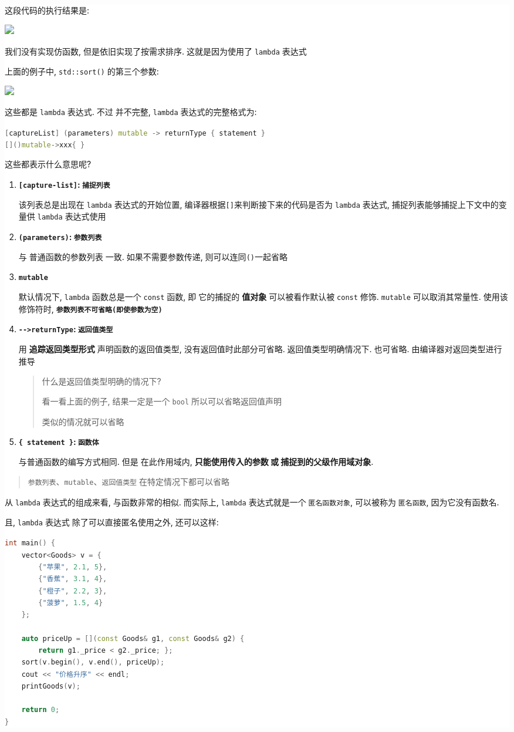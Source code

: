 这段代码的执行结果是:

![](https://humid1ch.oss-cn-shanghai.aliyuncs.com/20250711175149942.webp)

我们没有实现仿函数, 但是依旧实现了按需求排序. 这就是因为使用了 `lambda` 表达式

上面的例子中, `std::sort()` 的第三个参数:

![](https://humid1ch.oss-cn-shanghai.aliyuncs.com/20250711175152645.webp)

这些都是 `lambda` 表达式. 不过 并不完整, `lambda` 表达式的完整格式为:

```cpp
[captureList] (parameters) mutable -> returnType { statement }
[]()mutable->xxx{ }
```

这些都表示什么意思呢?

1. **`[capture-list]`: `捕捉列表`**

    该列表总是出现在 `lambda` 表达式的开始位置, 编译器根据`[]`来判断接下来的代码是否为 `lambda` 表达式, 捕捉列表能够捕捉上下文中的变量供 `lambda` 表达式使用

2. **`(parameters)`: `参数列表`**

    与 普通函数的参数列表 一致. 如果不需要参数传递, 则可以连同`()`一起省略

3. **`mutable`**

    默认情况下, `lambda` 函数总是一个 `const` 函数, 即 它的捕捉的 **值对象** 可以被看作默认被 `const` 修饰. `mutable` 可以取消其常量性. 使用该修饰符时, **`参数列表不可省略(即使参数为空)`**

4. **`-->returnType`: `返回值类型`**

    用 **追踪返回类型形式** 声明函数的返回值类型, 没有返回值时此部分可省略. 返回值类型明确情况下. 也可省略. 由编译器对返回类型进行推导

    > 什么是返回值类型明确的情况下?
    >
    > 看一看上面的例子, 结果一定是一个 `bool` 所以可以省略返回值声明
    >
    > 类似的情况就可以省略

5. **`{ statement }`: `函数体`**

    与普通函数的编写方式相同. 但是 在此作用域内, **只能使用传入的参数 或 捕捉到的父级作用域对象**.

> `参数列表`、`mutable`、`返回值类型` 在特定情况下都可以省略

从 `lambda` 表达式的组成来看, 与函数非常的相似. 而实际上, `lambda` 表达式就是一个 `匿名函数对象`, 可以被称为 `匿名函数`, 因为它没有函数名. 

且, `lambda` 表达式 除了可以直接匿名使用之外, 还可以这样:

```cpp
int main() {
    vector<Goods> v = {
        {"苹果", 2.1, 5},
        {"香蕉", 3.1, 4}, 
        {"橙子", 2.2, 3}, 
        {"菠萝", 1.5, 4}
    };
    
    auto priceUp = [](const Goods& g1, const Goods& g2) {
        return g1._price < g2._price; };
    sort(v.begin(), v.end(), priceUp);
    cout << "价格升序" << endl;
    printGoods(v);
    
    return 0;
}
```
